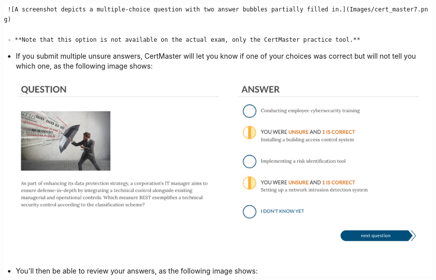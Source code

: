      ![A screenshot depicts a multiple-choice question with two answer bubbles partially filled in.](Images/cert_master7.png) 
    
     - **Note that this option is not available on the actual exam, only the CertMaster practice tool.**
      
  - If you submit multiple unsure answers, CertMaster will let you know if one of your choices was correct but will not tell you which one, as the following image shows:

      ![A screenshot depicts the CertMaster response message.](Images/cert_master8.png) 

  - You'll then be able to review your answers, as the following image shows:
